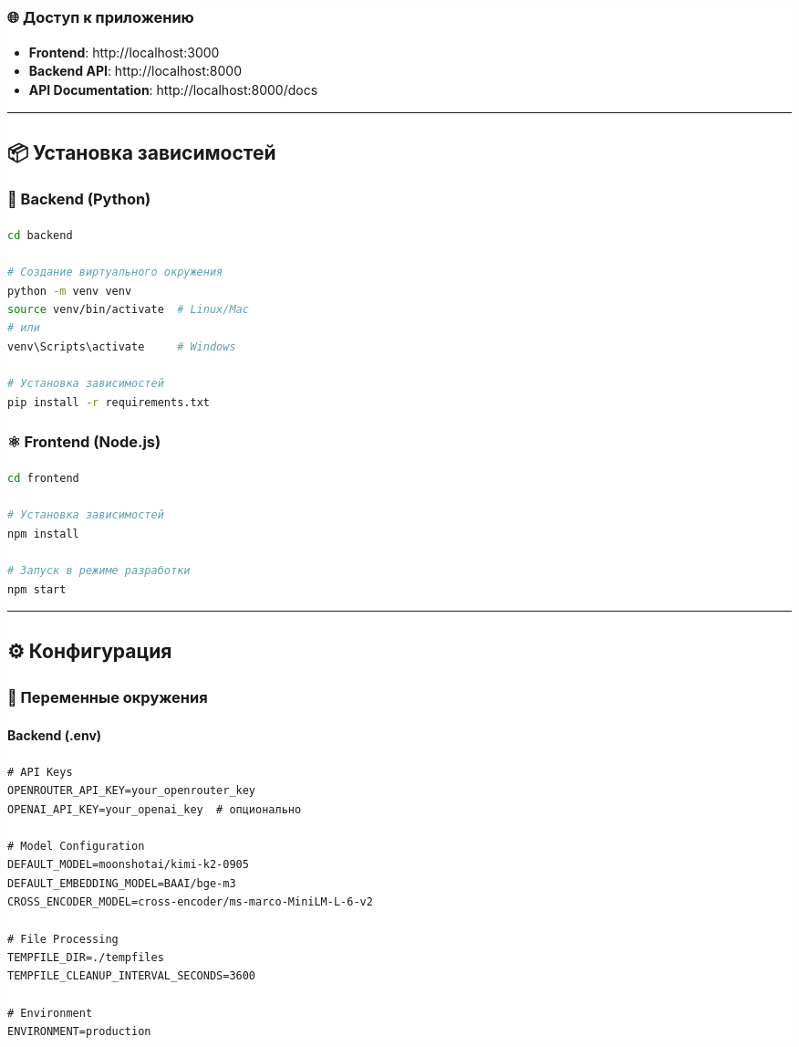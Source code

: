 ### 🌐 Доступ к приложению

- **Frontend**: http://localhost:3000
- **Backend API**: http://localhost:8000
- **API Documentation**: http://localhost:8000/docs

---

## 📦 Установка зависимостей

### 🐍 Backend (Python)

```bash
cd backend

# Создание виртуального окружения
python -m venv venv
source venv/bin/activate  # Linux/Mac
# или
venv\Scripts\activate     # Windows

# Установка зависимостей
pip install -r requirements.txt
```

### ⚛️ Frontend (Node.js)

```bash
cd frontend

# Установка зависимостей
npm install

# Запуск в режиме разработки
npm start
```

---

## ⚙️ Конфигурация

### 🔑 Переменные окружения

#### Backend (.env)
```env
# API Keys
OPENROUTER_API_KEY=your_openrouter_key
OPENAI_API_KEY=your_openai_key  # опционально

# Model Configuration
DEFAULT_MODEL=moonshotai/kimi-k2-0905
DEFAULT_EMBEDDING_MODEL=BAAI/bge-m3
CROSS_ENCODER_MODEL=cross-encoder/ms-marco-MiniLM-L-6-v2

# File Processing
TEMPFILE_DIR=./tempfiles
TEMPFILE_CLEANUP_INTERVAL_SECONDS=3600

# Environment
ENVIRONMENT=production
```
